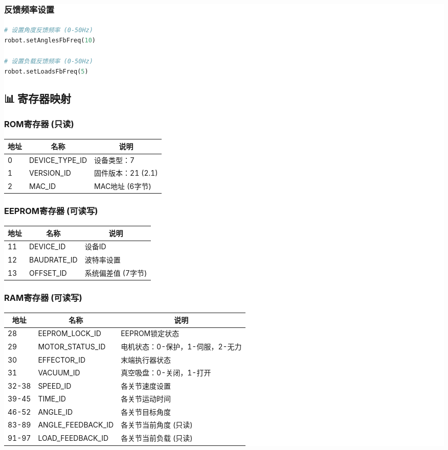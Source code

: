 ### 反馈频率设置

```python
# 设置角度反馈频率 (0-50Hz)
robot.setAnglesFbFreq(10)

# 设置负载反馈频率 (0-50Hz)
robot.setLoadsFbFreq(5)
```

## 📊 寄存器映射

### ROM寄存器 (只读)

| 地址 | 名称 | 说明 |
|------|------|------|
| 0 | DEVICE_TYPE_ID | 设备类型：7 |
| 1 | VERSION_ID | 固件版本：21 (2.1) |
| 2 | MAC_ID | MAC地址 (6字节) |

### EEPROM寄存器 (可读写)

| 地址 | 名称 | 说明 |
|------|------|------|
| 11 | DEVICE_ID | 设备ID |
| 12 | BAUDRATE_ID | 波特率设置 |
| 13 | OFFSET_ID | 系统偏差值 (7字节) |

### RAM寄存器 (可读写)

| 地址 | 名称 | 说明 |
|------|------|------|
| 28 | EEPROM_LOCK_ID | EEPROM锁定状态 |
| 29 | MOTOR_STATUS_ID | 电机状态：0-保护，1-伺服，2-无力 |
| 30 | EFFECTOR_ID | 末端执行器状态 |
| 31 | VACUUM_ID | 真空吸盘：0-关闭，1-打开 |
| 32-38 | SPEED_ID | 各关节速度设置 |
| 39-45 | TIME_ID | 各关节运动时间 |
| 46-52 | ANGLE_ID | 各关节目标角度 |
| 83-89 | ANGLE_FEEDBACK_ID | 各关节当前角度 (只读) |
| 91-97 | LOAD_FEEDBACK_ID | 各关节当前负载 (只读) |

